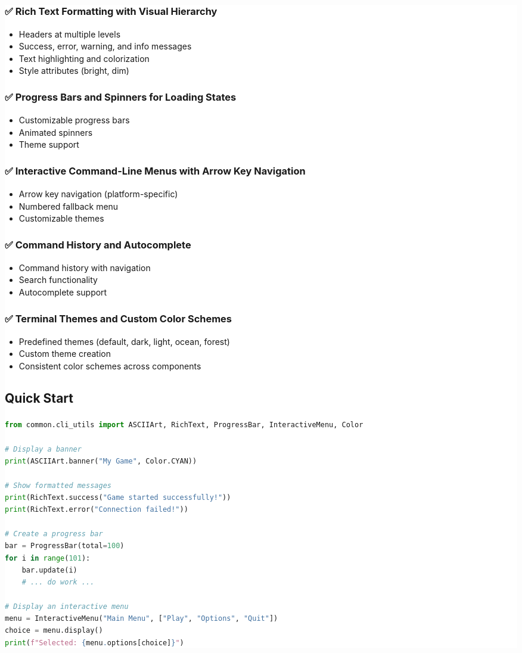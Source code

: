 ### ✅ Rich Text Formatting with Visual Hierarchy

- Headers at multiple levels
- Success, error, warning, and info messages
- Text highlighting and colorization
- Style attributes (bright, dim)

### ✅ Progress Bars and Spinners for Loading States

- Customizable progress bars
- Animated spinners
- Theme support

### ✅ Interactive Command-Line Menus with Arrow Key Navigation

- Arrow key navigation (platform-specific)
- Numbered fallback menu
- Customizable themes

### ✅ Command History and Autocomplete

- Command history with navigation
- Search functionality
- Autocomplete support

### ✅ Terminal Themes and Custom Color Schemes

- Predefined themes (default, dark, light, ocean, forest)
- Custom theme creation
- Consistent color schemes across components

## Quick Start

```python
from common.cli_utils import ASCIIArt, RichText, ProgressBar, InteractiveMenu, Color

# Display a banner
print(ASCIIArt.banner("My Game", Color.CYAN))

# Show formatted messages
print(RichText.success("Game started successfully!"))
print(RichText.error("Connection failed!"))

# Create a progress bar
bar = ProgressBar(total=100)
for i in range(101):
    bar.update(i)
    # ... do work ...

# Display an interactive menu
menu = InteractiveMenu("Main Menu", ["Play", "Options", "Quit"])
choice = menu.display()
print(f"Selected: {menu.options[choice]}")
```
